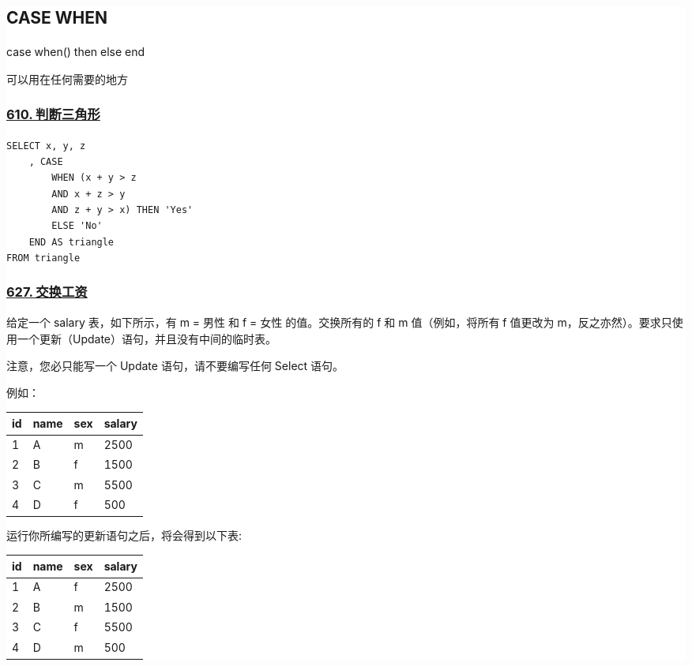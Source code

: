 

## CASE WHEN 

case when() then else end

可以用在任何需要的地方

### [610. 判断三角形](https://leetcode-cn.com/problems/triangle-judgement/)

```mysql
SELECT x, y, z
	, CASE 
		WHEN (x + y > z
		AND x + z > y
		AND z + y > x) THEN 'Yes'
		ELSE 'No'
	END AS triangle
FROM triangle

```



### [627. 交换工资](https://leetcode-cn.com/problems/swap-salary/) 

给定一个 salary 表，如下所示，有 m = 男性 和 f = 女性 的值。交换所有的 f 和 m 值（例如，将所有 f 值更改为 m，反之亦然）。要求只使用一个更新（Update）语句，并且没有中间的临时表。

注意，您必只能写一个 Update 语句，请不要编写任何 Select 语句。

例如：

| id   | name | sex  | salary |
| ---- | ---- | ---- | ------ |
| 1    | A    | m    | 2500   |
| 2    | B    | f    | 1500   |
| 3    | C    | m    | 5500   |
| 4    | D    | f    | 500    |

运行你所编写的更新语句之后，将会得到以下表:

| id   | name | sex  | salary |
| ---- | ---- | ---- | ------ |
| 1    | A    | f    | 2500   |
| 2    | B    | m    | 1500   |
| 3    | C    | f    | 5500   |
| 4    | D    | m    | 500    |
